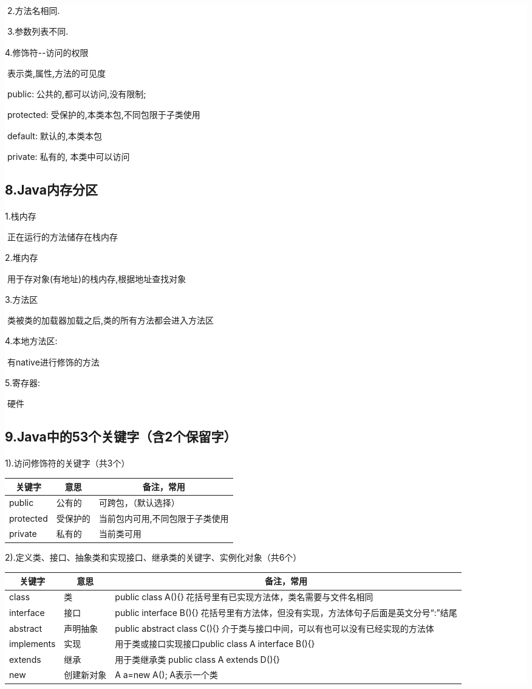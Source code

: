 ​		2.方法名相同.	

​		3.参数列表不同.

4.修饰符--访问的权限

​	表示类,属性,方法的可见度

​	public: 公共的,都可以访问,没有限制;

​	protected: 受保护的,本类本包,不同包限于子类使用

​	default: 默认的,本类本包

​	private: 私有的, 本类中可以访问

## 8.Java内存分区

1.栈内存

​	正在运行的方法储存在栈内存

2.堆内存

​	用于存对象(有地址)的栈内存,根据地址查找对象

3.方法区

​	类被类的加载器加载之后,类的所有方法都会进入方法区

4.本地方法区:

​	有native进行修饰的方法

5.寄存器:

​	硬件

## 9.Java中的53个关键字（含2个保留字）

   1).访问修饰符的关键字（共3个）

| 关键字    | 意思     | 备注，常用                      |
| --------- | -------- | ------------------------------- |
| public    | 公有的   | 可跨包，（默认选择）            |
| protected | 受保护的 | 当前包内可用,不同包限于子类使用 |
| private   | 私有的   | 当前类可用                      |

 

​    2).定义类、接口、抽象类和实现接口、继承类的关键字、实例化对象（共6个）

| 关键字     | 意思       | 备注，常用                                                   |
| ---------- | ---------- | ------------------------------------------------------------ |
| class      | 类         | public class A(){}  花括号里有已实现方法体，类名需要与文件名相同 |
| interface  | 接口       | public interface B(){}  花括号里有方法体，但没有实现，方法体句子后面是英文分号“:”结尾 |
| abstract   | 声明抽象   | public abstract class C(){} 介于类与接口中间，可以有也可以没有已经实现的方法体 |
| implements | 实现       | 用于类或接口实现接口public class A  interface B(){}          |
| extends    | 继承       | 用于类继承类 public class A extends D(){}                    |
| new        | 创建新对象 | A a=new A();  A表示一个类                                    |
